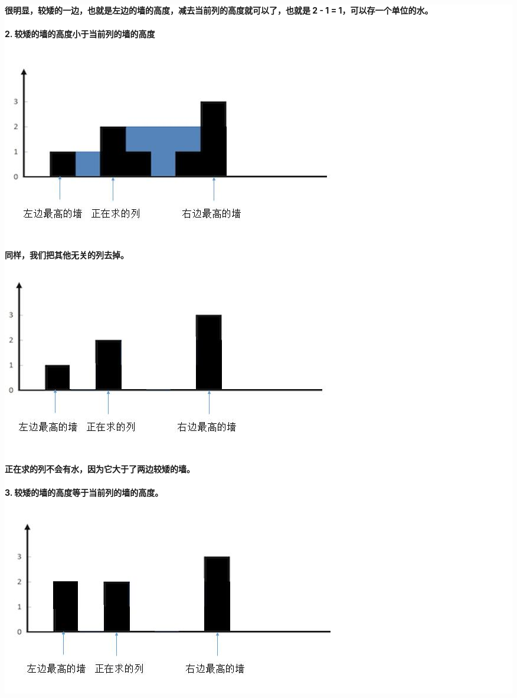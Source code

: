 #### 很明显，较矮的一边，也就是左边的墙的高度，减去当前列的高度就可以了，也就是 2 - 1 = 1，可以存一个单位的水。

#### 2. 较矮的墙的高度小于当前列的墙的高度

<img src="img/2-1.png" />

#### 同样，我们把其他无关的列去掉。

<img src="img/2-2.png" />

#### 正在求的列不会有水，因为它大于了两边较矮的墙。

#### 3. 较矮的墙的高度等于当前列的墙的高度。

<img src="img/3-1.png" />
